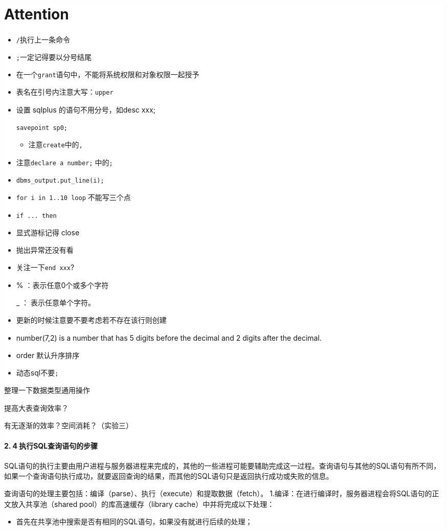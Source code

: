 # Attention

- `/`执行上一条命令

- `;`一定记得要以分号结尾

- 在一个`grant`语句中，不能将系统权限和对象权限一起授予

- 表名在引号内注意大写：`upper`

- 设置 sqlplus 的语句不用分号，如desc xxx;

  `savepoint sp0;`

  - 注意`create`中的`,`

- 注意`declare a number;` 中的`;`

- `dbms_output.put_line(i);`

- `for i in 1..10 loop`   不能写三个点

- `if ... then`

- 显式游标记得 close

- 抛出异常还没有看

- 关注一下`end xxx`?

- % ：表示任意0个或多个字符

  _ ： 表示任意单个字符。

- 更新的时候注意要不要考虑若不存在该行则创建

- number(7,2) is a number that has 5 digits before the decimal and 2 digits after the decimal.

- order 默认升序排序

- 动态sql不要`;`



整理一下数据类型通用操作

提高大表查询效率？

有无逐渐的效率？空间消耗？（实验三）





#### 2. 4 执行SQL查询语句的步骤

SQL语句的执行主要由用户进程与服务器进程来完成的，其他的一些进程可能要辅助完成这一过程。查询语句与其他的SQL语句有所不同，如果一个查询语句执行成功，就要返回查询的结果，而其他的SQL语句只是返回执行成功或失败的信息。

查询语句的处理主要包括：编译（parse）、执行（execute）和提取数据（fetch）。
1.编译：在进行编译时，服务器进程会将SQL语句的正文放入共享池（shared pool）的库高速缓存（library cache）中并将完成以下处理：

- 首先在共享池中搜索是否有相同的SQL语句，如果没有就进行后续的处理；
